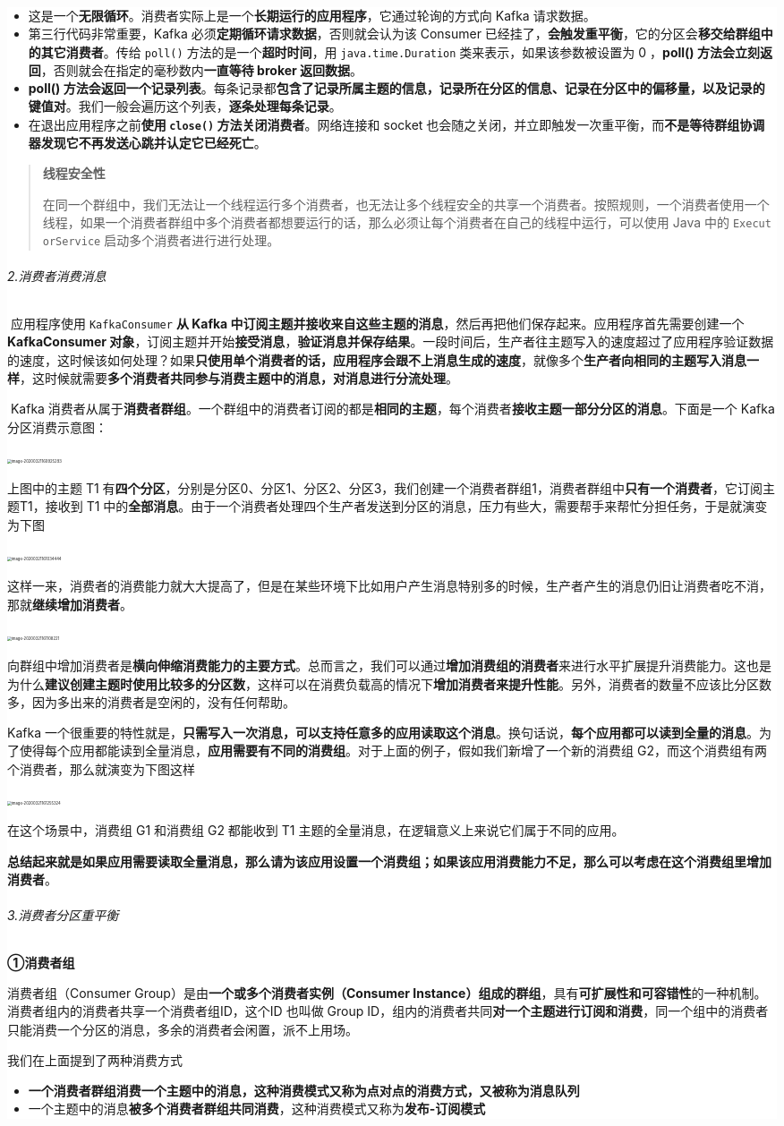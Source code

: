 - 这是一个**无限循环**。消费者实际上是一个**长期运行的应用程序**，它通过轮询的方式向 Kafka 请求数据。
- 第三行代码非常重要，Kafka 必须**定期循环请求数据**，否则就会认为该 Consumer 已经挂了，**会触发重平衡**，它的分区会**移交给群组中的其它消费者**。传给 `poll()` 方法的是一个**超时时间**，用 `java.time.Duration` 类来表示，如果该参数被设置为 0 ，**poll() 方法会立刻返回**，否则就会在指定的毫秒数内**一直等待 broker 返回数据**。
- **poll() 方法会返回一个记录列表**。每条记录都**包含了记录所属主题的信息，记录所在分区的信息、记录在分区中的偏移量，以及记录的键值对**。我们一般会遍历这个列表，**逐条处理每条记录**。
- 在退出应用程序之前**使用 `close()` 方法关闭消费者**。网络连接和 socket 也会随之关闭，并立即触发一次重平衡，而**不是等待群组协调器发现它不再发送心跳并认定它已经死亡**。

> **线程安全性**
>
> 在同一个群组中，我们无法让一个线程运行多个消费者，也无法让多个线程安全的共享一个消费者。按照规则，一个消费者使用一个线程，如果一个消费者群组中多个消费者都想要运行的话，那么必须让每个消费者在自己的线程中运行，可以使用 Java 中的 `ExecutorService` 启动多个消费者进行进行处理。



###### 2.消费者消费消息

​		应用程序使用 `KafkaConsumer` **从 Kafka 中订阅主题并接收来自这些主题的消息**，然后再把他们保存起来。应用程序首先需要创建一个 **KafkaConsumer 对象**，订阅主题并开始**接受消息**，**验证消息并保存结果**。一段时间后，生产者往主题写入的速度超过了应用程序验证数据的速度，这时候该如何处理？如果**只使用单个消费者的话，应用程序会跟不上消息生成的速度**，就像多个**生产者向相同的主题写入消息一样**，这时候就需要**多个消费者共同参与消费主题中的消息，对消息进行分流处理**。

​		Kafka 消费者从属于**消费者群组**。一个群组中的消费者订阅的都是**相同的主题**，每个消费者**接收主题一部分分区的消息**。下面是一个 Kafka 分区消费示意图：

<img src="/Users/xiaoxiangyuzhu/Pictures/Typora%20Images/image-20200321160925293.png" alt="image-20200321160925293" style="zoom:30%;" />

上图中的主题 T1 有**四个分区**，分别是分区0、分区1、分区2、分区3，我们创建一个消费者群组1，消费者群组中**只有一个消费者**，它订阅主题T1，接收到 T1 中的**全部消息**。由于一个消费者处理四个生产者发送到分区的消息，压力有些大，需要帮手来帮忙分担任务，于是就演变为下图

<img src="/Users/xiaoxiangyuzhu/Pictures/Typora%20Images/image-20200321161034444.png" alt="image-20200321161034444" style="zoom:30%;" />

这样一来，消费者的消费能力就大大提高了，但是在某些环境下比如用户产生消息特别多的时候，生产者产生的消息仍旧让消费者吃不消，那就**继续增加消费者**。

<img src="/Users/xiaoxiangyuzhu/Pictures/Typora%20Images/image-20200321161108221.png" alt="image-20200321161108221" style="zoom:30%;" />

向群组中增加消费者是**横向伸缩消费能力的主要方式**。总而言之，我们可以通过**增加消费组的消费者**来进行水平扩展提升消费能力。这也是为什么**建议创建主题时使用比较多的分区数**，这样可以在消费负载高的情况下**增加消费者来提升性能**。另外，消费者的数量不应该比分区数多，因为多出来的消费者是空闲的，没有任何帮助。

Kafka 一个很重要的特性就是，**只需写入一次消息，可以支持任意多的应用读取这个消息**。换句话说，**每个应用都可以读到全量的消息**。为了使得每个应用都能读到全量消息，**应用需要有不同的消费组**。对于上面的例子，假如我们新增了一个新的消费组 G2，而这个消费组有两个消费者，那么就演变为下图这样

<img src="/Users/xiaoxiangyuzhu/Pictures/Typora%20Images/image-20200321161255324.png" alt="image-20200321161255324" style="zoom:30%;" />

在这个场景中，消费组 G1 和消费组 G2 都能收到 T1 主题的全量消息，在逻辑意义上来说它们属于不同的应用。

**总结起来就是如果应用需要读取全量消息，那么请为该应用设置一个消费组；如果该应用消费能力不足，那么可以考虑在这个消费组里增加消费者**。



###### 3.消费者分区重平衡

**①消费者组**

消费者组（Consumer Group）是由**一个或多个消费者实例（Consumer Instance）组成的群组**，具有**可扩展性和可容错性**的一种机制。消费者组内的消费者共享一个消费者组ID，这个ID 也叫做 Group ID，组内的消费者共同**对一个主题进行订阅和消费**，同一个组中的消费者只能消费一个分区的消息，多余的消费者会闲置，派不上用场。

我们在上面提到了两种消费方式

- **一个消费者群组消费一个主题中的消息，这种消费模式又称为点对点的消费方式，又被称为消息队列**
- 一个主题中的消息**被多个消费者群组共同消费**，这种消费模式又称为**发布-订阅模式**
